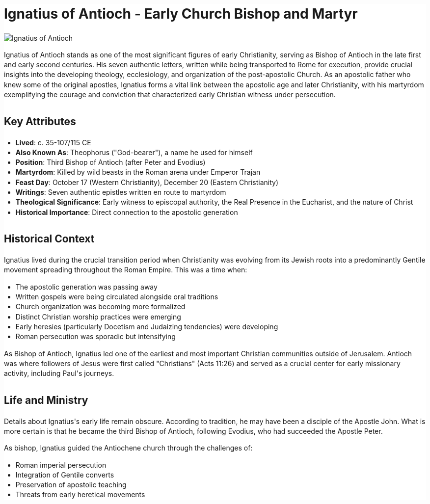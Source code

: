 # Ignatius of Antioch - Early Church Bishop and Martyr

![Ignatius of Antioch](ignatius_of_antioch.jpg)

Ignatius of Antioch stands as one of the most significant figures of early Christianity, serving as Bishop of Antioch in the late first and early second centuries. His seven authentic letters, written while being transported to Rome for execution, provide crucial insights into the developing theology, ecclesiology, and organization of the post-apostolic Church. As an apostolic father who knew some of the original apostles, Ignatius forms a vital link between the apostolic age and later Christianity, with his martyrdom exemplifying the courage and conviction that characterized early Christian witness under persecution.

## Key Attributes

- **Lived**: c. 35-107/115 CE
- **Also Known As**: Theophorus ("God-bearer"), a name he used for himself
- **Position**: Third Bishop of Antioch (after Peter and Evodius)
- **Martyrdom**: Killed by wild beasts in the Roman arena under Emperor Trajan
- **Feast Day**: October 17 (Western Christianity), December 20 (Eastern Christianity)
- **Writings**: Seven authentic epistles written en route to martyrdom
- **Theological Significance**: Early witness to episcopal authority, the Real Presence in the Eucharist, and the nature of Christ
- **Historical Importance**: Direct connection to the apostolic generation

## Historical Context

Ignatius lived during the crucial transition period when Christianity was evolving from its Jewish roots into a predominantly Gentile movement spreading throughout the Roman Empire. This was a time when:

- The apostolic generation was passing away
- Written gospels were being circulated alongside oral traditions
- Church organization was becoming more formalized
- Distinct Christian worship practices were emerging
- Early heresies (particularly Docetism and Judaizing tendencies) were developing
- Roman persecution was sporadic but intensifying

As Bishop of Antioch, Ignatius led one of the earliest and most important Christian communities outside of Jerusalem. Antioch was where followers of Jesus were first called "Christians" (Acts 11:26) and served as a crucial center for early missionary activity, including Paul's journeys.

## Life and Ministry

Details about Ignatius's early life remain obscure. According to tradition, he may have been a disciple of the Apostle John. What is more certain is that he became the third Bishop of Antioch, following Evodius, who had succeeded the Apostle Peter.

As bishop, Ignatius guided the Antiochene church through the challenges of:
- Roman imperial persecution
- Integration of Gentile converts
- Preservation of apostolic teaching
- Threats from early heretical movements
